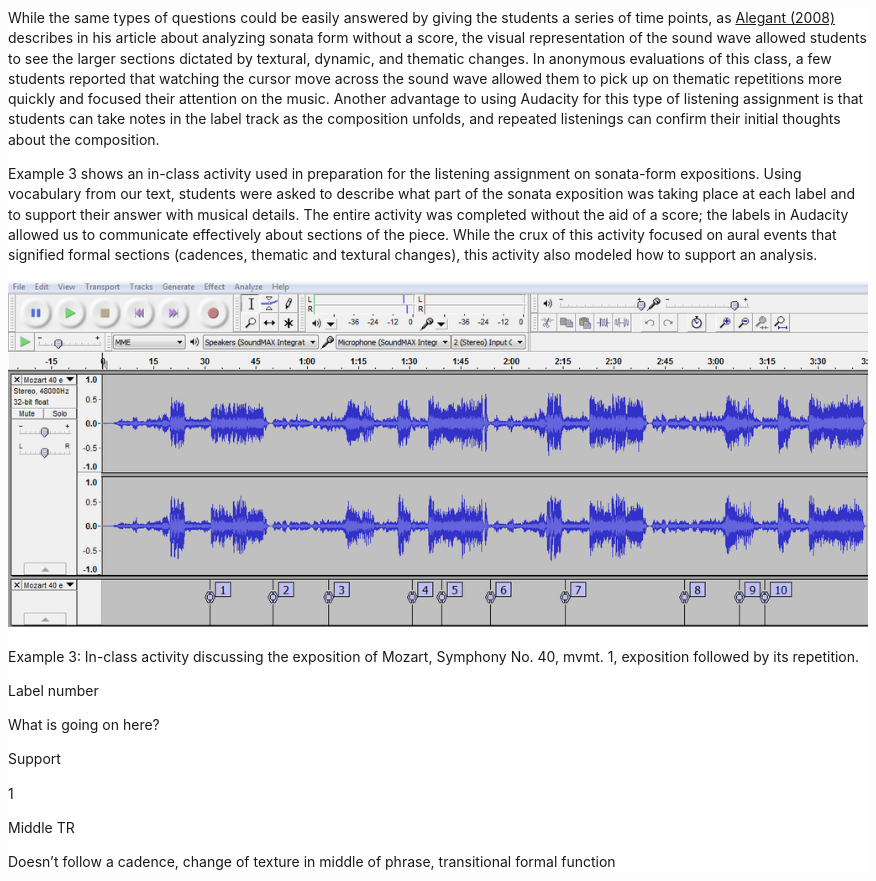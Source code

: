 While the same types of questions could be easily answered by giving the students a series of time points, as [Alegant (2008)](http://jmtp.ou.edu/journal-article/listen-thoughts-ipods-sonata-form-and-analysis-without-score) describes in his article about analyzing sonata form without a score, the visual representation of the sound wave allowed students to see the larger sections dictated by textural, dynamic, and thematic changes. In anonymous evaluations of this class, a few students reported that watching the cursor move across the sound wave allowed them to pick up on thematic repetitions more quickly and focused their attention on the music. Another advantage to using Audacity for this type of listening assignment is that students can take notes in the label track as the composition unfolds, and repeated listenings can confirm their initial thoughts about the composition.

Example 3 shows an in-class activity used in preparation for the listening assignment on sonata-form expositions. Using vocabulary from our text, students were asked to describe what part of the sonata exposition was taking place at each label and to support their answer with musical details. The entire activity was completed without the aid of a score; the labels in Audacity allowed us to communicate effectively about sections of the piece. While the crux of this activity focused on aural events that signified formal sections (cadences, thematic and textural changes), this activity also modeled how to support an analysis.

<img src="peebles-image04.png">

 

Example 3: In-class activity discussing the exposition of Mozart, Symphony No. 40, mvmt. 1, exposition followed by its repetition.

[](#)[](#)

Label number

What is going on here?

Support

1

Middle TR

Doesn’t follow a cadence, change of texture in middle of phrase, transitional formal function
